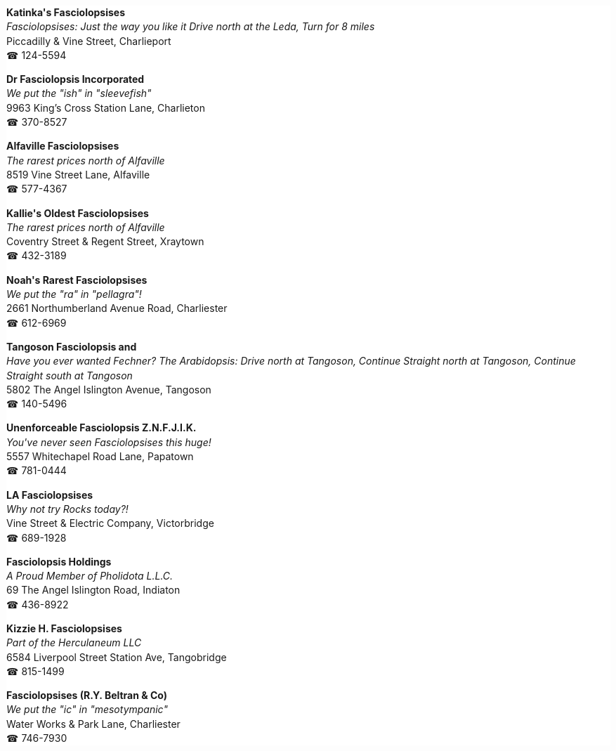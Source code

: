 **Katinka's Fasciolopsises**  
_Fasciolopsises: Just the way you like it 
Drive north at the Leda, Turn for 8 miles_  
Piccadilly & Vine Street, Charlieport  
☎ 124-5594

**Dr Fasciolopsis Incorporated**  
_We put the "ish" in "sleevefish"_  
9963 King’s Cross Station Lane, Charlieton  
☎ 370-8527

**Alfaville Fasciolopsises**  
_The rarest prices north of Alfaville_  
8519 Vine Street Lane, Alfaville  
☎ 577-4367

**Kallie's Oldest Fasciolopsises**  
_The rarest prices north of Alfaville_  
Coventry Street & Regent Street, Xraytown  
☎ 432-3189

**Noah's Rarest Fasciolopsises**  
_We put the "ra" in "pellagra"!_  
2661 Northumberland Avenue Road, Charliester  
☎ 612-6969

**Tangoson Fasciolopsis and**  
_Have you ever wanted Fechner? 
The Arabidopsis: Drive north at Tangoson, Continue Straight north at Tangoson, Continue Straight south at Tangoson_  
5802 The Angel Islington Avenue, Tangoson  
☎ 140-5496

**Unenforceable Fasciolopsis Z.N.F.J.I.K.**  
_You've never seen Fasciolopsises this huge!_  
5557 Whitechapel Road Lane, Papatown  
☎ 781-0444

**LA Fasciolopsises**  
_Why not try Rocks today?!_  
Vine Street & Electric Company, Victorbridge  
☎ 689-1928

**Fasciolopsis Holdings**  
_A Proud Member of Pholidota L.L.C._  
69 The Angel Islington Road, Indiaton  
☎ 436-8922

**Kizzie H. Fasciolopsises**  
_Part of the Herculaneum LLC_  
6584 Liverpool Street Station Ave, Tangobridge  
☎ 815-1499

**Fasciolopsises (R.Y. Beltran & Co)**  
_We put the "ic" in "mesotympanic"_  
Water Works & Park Lane, Charliester  
☎ 746-7930
